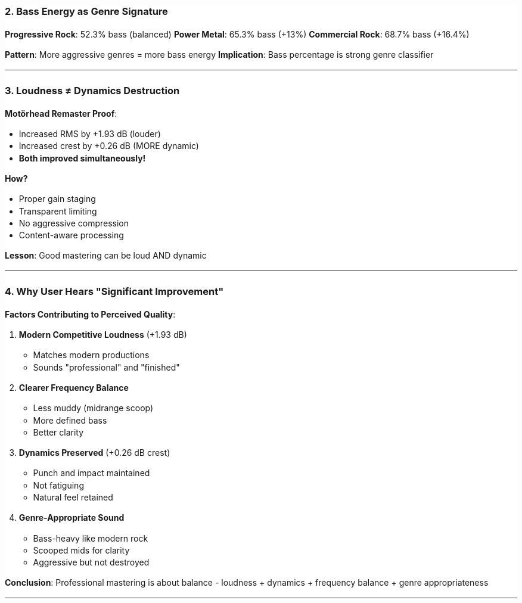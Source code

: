 ### 2. Bass Energy as Genre Signature

**Progressive Rock**: 52.3% bass (balanced)
**Power Metal**: 65.3% bass (+13%)
**Commercial Rock**: 68.7% bass (+16.4%)

**Pattern**: More aggressive genres = more bass energy
**Implication**: Bass percentage is strong genre classifier

---

### 3. Loudness ≠ Dynamics Destruction

**Motörhead Remaster Proof**:
- Increased RMS by +1.93 dB (louder)
- Increased crest by +0.26 dB (MORE dynamic)
- **Both improved simultaneously!**

**How?**
- Proper gain staging
- Transparent limiting
- No aggressive compression
- Content-aware processing

**Lesson**: Good mastering can be loud AND dynamic

---

### 4. Why User Hears "Significant Improvement"

**Factors Contributing to Perceived Quality**:

1. **Modern Competitive Loudness** (+1.93 dB)
   - Matches modern productions
   - Sounds "professional" and "finished"

2. **Clearer Frequency Balance**
   - Less muddy (midrange scoop)
   - More defined bass
   - Better clarity

3. **Dynamics Preserved** (+0.26 dB crest)
   - Punch and impact maintained
   - Not fatiguing
   - Natural feel retained

4. **Genre-Appropriate Sound**
   - Bass-heavy like modern rock
   - Scooped mids for clarity
   - Aggressive but not destroyed

**Conclusion**: Professional mastering is about balance - loudness + dynamics + frequency balance + genre appropriateness

---
